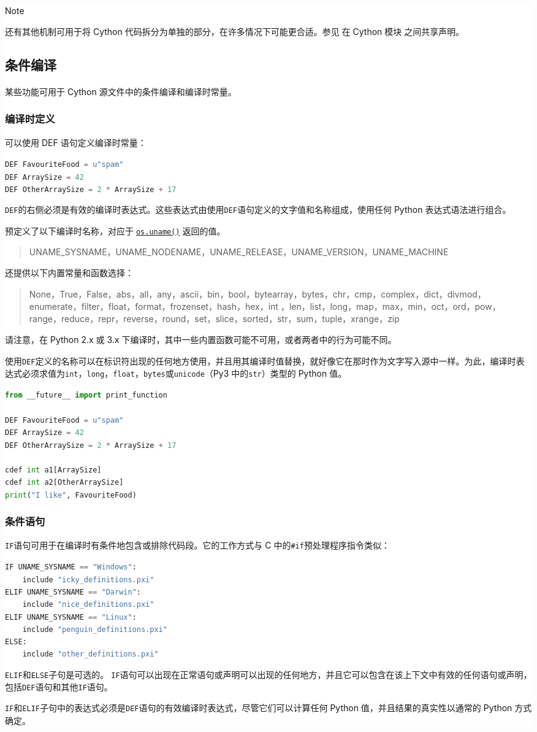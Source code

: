 Note

还有其他机制可用于将 Cython 代码拆分为单独的部分，在许多情况下可能更合适。参见 在 Cython 模块 之间共享声明。

## 条件编译

某些功能可用于 Cython 源文件中的条件编译和编译时常量。

### 编译时定义

可以使用 DEF 语句定义编译时常量：

```py
DEF FavouriteFood = u"spam"
DEF ArraySize = 42
DEF OtherArraySize = 2 * ArraySize + 17

```

`DEF`的右侧必须是有效的编译时表达式。这些表达式由使用`DEF`语句定义的文字值和名称组成，使用任何 Python 表达式语法进行组合。

预定义了以下编译时名称，对应于 [`os.uname()`](https://docs.python.org/3/library/os.html#os.uname "(in Python v3.7)") 返回的值。

> UNAME_SYSNAME，UNAME_NODENAME，UNAME_RELEASE，UNAME_VERSION，UNAME_MACHINE

还提供以下内置常量和函数选择：

> None，True，False，abs，all，any，ascii，bin，bool，bytearray，bytes，chr，cmp，complex，dict，divmod，enumerate，filter，float，format，frozenset，hash，hex，int ，len，list，long，map，max，min，oct，ord，pow，range，reduce，repr，reverse，round，set，slice，sorted，str，sum，tuple，xrange，zip

请注意，在 Python 2.x 或 3.x 下编译时，其中一些内置函数可能不可用，或者两者中的行为可能不同。

使用`DEF`定义的名称可以在标识符出现的任何地方使用，并且用其编译时值替换，就好像它在那时作为文字写入源中一样。为此，编译时表达式必须求值为`int`，`long`，`float`，`bytes`或`unicode`（Py3 中的`str`）类型的 Python 值。

```py
from __future__ import print_function

DEF FavouriteFood = u"spam"
DEF ArraySize = 42
DEF OtherArraySize = 2 * ArraySize + 17

cdef int a1[ArraySize]
cdef int a2[OtherArraySize]
print("I like", FavouriteFood)

```

### 条件语句

`IF`语句可用于在编译时有条件地包含或排除代码段。它的工作方式与 C 中的`#if`预处理程序指令类似：

```py
IF UNAME_SYSNAME == "Windows":
    include "icky_definitions.pxi"
ELIF UNAME_SYSNAME == "Darwin":
    include "nice_definitions.pxi"
ELIF UNAME_SYSNAME == "Linux":
    include "penguin_definitions.pxi"
ELSE:
    include "other_definitions.pxi"

```

`ELIF`和`ELSE`子句是可选的。 `IF`语句可以出现在正常语句或声明可以出现的任何地方，并且它可以包含在该上下文中有效的任何语句或声明，包括`DEF`语句和其他`IF`语句。

`IF`和`ELIF`子句中的表达式必须是`DEF`语句的有效编译时表达式，尽管它们可以计算任何 Python 值，并且结果的真实性以通常的 Python 方式确定。